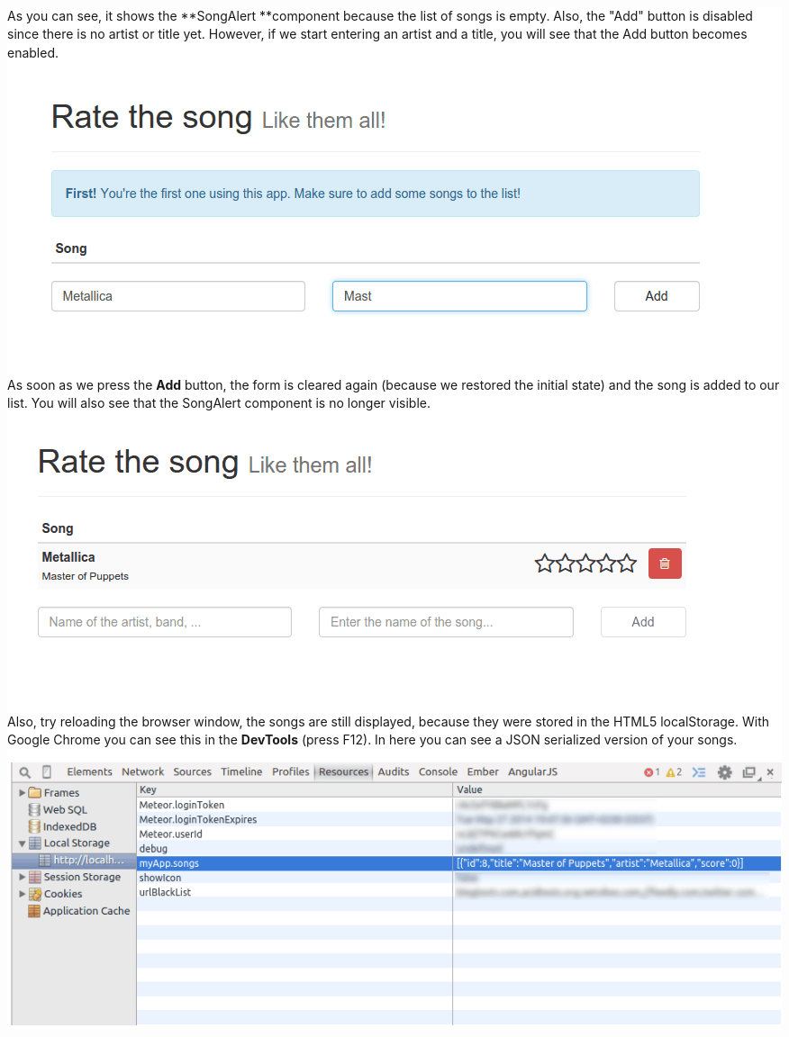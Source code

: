 As you can see, it shows the **SongAlert **component because the list of songs is empty. Also, the "Add" button is disabled since there is no artist or title yet. However, if we start entering an artist and a title, you will see that the Add button becomes enabled.

![songform-enabled](content/posts/2014/2014-11-22-reactjs-jsx/images/songform-enabled.png)

As soon as we press the **Add** button, the form is cleared again (because we restored the initial state) and the song is added to our list. You will also see that the SongAlert component is no longer visible.

![song-added](content/posts/2014/2014-11-22-reactjs-jsx/images/song-added.png)

Also, try reloading the browser window, the songs are still displayed, because they were stored in the HTML5 localStorage. With Google Chrome you can see this in the **DevTools** (press F12). In here you can see a JSON serialized version of your songs.

![chrome-devtools](content/posts/2014/2014-11-22-reactjs-jsx/images/chrome-devtools.png)
